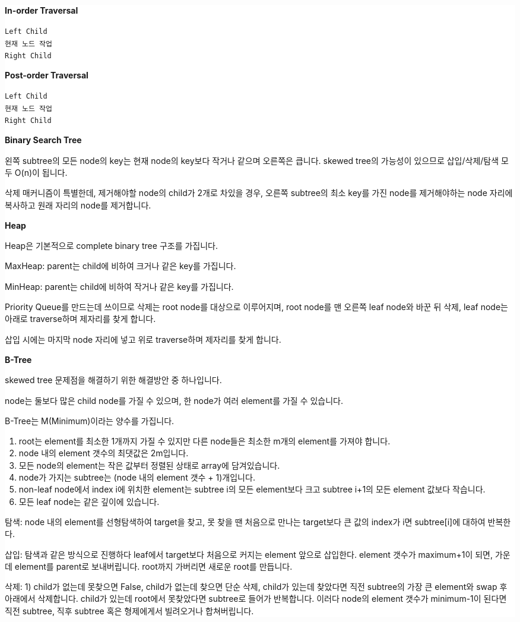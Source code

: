**In-order Traversal**

```
Left Child
현재 노드 작업
Right Child
```

**Post-order Traversal**

```
Left Child
현재 노드 작업
Right Child
```

**Binary Search Tree**

왼쪽 subtree의 모든 node의 key는 현재 node의 key보다 작거나 같으며 오른쪽은 큽니다.
skewed tree의 가능성이 있으므로 삽입/삭제/탐색 모두 O(n)이 됩니다.

삭제 매커니즘이 특별한데, 제거해야할 node의 child가 2개로 차있을 경우, 오른쪽 subtree의 최소 key를 가진 node를 제거해야하는 node 자리에 복사하고 원래 자리의 node를 제거합니다.

**Heap**

Heap은 기본적으로 complete binary tree 구조를 가집니다.

MaxHeap: parent는 child에 비하여 크거나 같은 key를 가집니다.

MinHeap: parent는 child에 비하여 작거나 같은 key를 가집니다.

Priority Queue를 만드는데 쓰이므로 삭제는 root node를 대상으로 이루어지며, root node를 맨 오른쪽 leaf node와 바꾼 뒤 삭제, leaf node는 아래로 traverse하며 제자리를 찾게 합니다.

삽입 시에는 마지막 node 자리에 넣고 위로 traverse하며 제자리를 찾게 합니다.

**B-Tree**

skewed tree 문제점을 해결하기 위한 해결방안 중 하나입니다.

node는 둘보다 많은 child node를 가질 수 있으며, 한 node가 여러 element를 가질 수 있습니다.

B-Tree는 M(Minimum)이라는 양수를 가집니다.

1. root는 element를 최소한 1개까지 가질 수 있지만 다른 node들은 최소한 m개의 element를 가져야 합니다.
2. node 내의 element 갯수의 최댓값은 2m입니다.
3. 모든 node의 element는 작은 값부터 정렬된 상태로 array에 담겨있습니다.
4. node가 가지는 subtree는 (node 내의 element 갯수 + 1)개입니다.
5. non-leaf node에서 index i에 위치한 element는 subtree i의 모든 element보다 크고 subtree i+1의 모든 element 값보다 작습니다.
6. 모든 leaf node는 같은 깊이에 있습니다.

탐색: node 내의 element를 선형탐색하여 target을 찾고, 못 찾을 땐 처음으로 만나는 target보다 큰 값의 index가 i면 subtree[i]에 대하여 반복한다.

삽입: 탐색과 같은 방식으로 진행하다 leaf에서 target보다 처음으로 커지는 element 앞으로 삽입한다.
element 갯수가 maximum+1이 되면, 가운데 element를 parent로 보내버립니다. root까지 가버리면 새로운 root를 만듭니다.

삭제: 1) child가 없는데 못찾으면 False, child가 없는데 찾으면 단순 삭제, child가 있는데 찾았다면 직전 subtree의 가장 큰 element와 swap 후 아래에서 삭제합니다.
child가 있는데 root에서 못찾았다면 subtree로 들어가 반복합니다.
이러다 node의 element 갯수가 minimum-1이 된다면 직전 subtree, 직후 subtree 혹은 형제에게서 빌려오거나 합쳐버립니다. 
